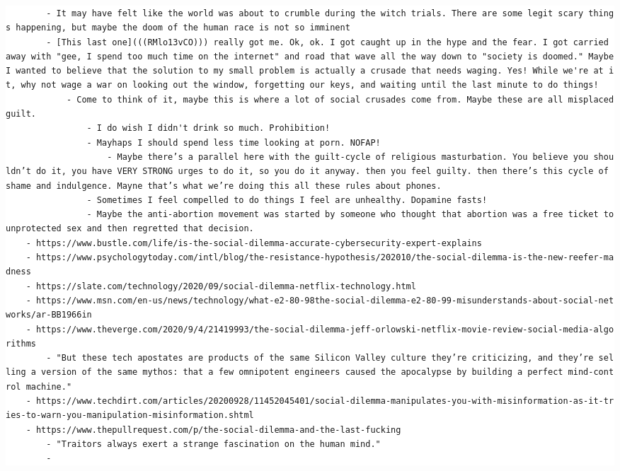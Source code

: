             - It may have felt like the world was about to crumble during the witch trials. There are some legit scary things happening, but maybe the doom of the human race is not so imminent
            - [This last one](((RMlo13vCO))) really got me. Ok, ok. I got caught up in the hype and the fear. I got carried away with "gee, I spend too much time on the internet" and road that wave all the way down to "society is doomed." Maybe I wanted to believe that the solution to my small problem is actually a crusade that needs waging. Yes! While we're at it, why not wage a war on looking out the window, forgetting our keys, and waiting until the last minute to do things!
                - Come to think of it, maybe this is where a lot of social crusades come from. Maybe these are all misplaced guilt.
                    - I do wish I didn't drink so much. Prohibition!
                    - Mayhaps I should spend less time looking at porn. NOFAP!
                        - Maybe there’s a parallel here with the guilt-cycle of religious masturbation. You believe you shouldn’t do it, you have VERY STRONG urges to do it, so you do it anyway. then you feel guilty. then there’s this cycle of shame and indulgence. Mayne that’s what we’re doing this all these rules about phones. 
                    - Sometimes I feel compelled to do things I feel are unhealthy. Dopamine fasts!
                    - Maybe the anti-abortion movement was started by someone who thought that abortion was a free ticket to unprotected sex and then regretted that decision.
        - https://www.bustle.com/life/is-the-social-dilemma-accurate-cybersecurity-expert-explains
        - https://www.psychologytoday.com/intl/blog/the-resistance-hypothesis/202010/the-social-dilemma-is-the-new-reefer-madness
        - https://slate.com/technology/2020/09/social-dilemma-netflix-technology.html
        - https://www.msn.com/en-us/news/technology/what-e2-80-98the-social-dilemma-e2-80-99-misunderstands-about-social-networks/ar-BB1966in
        - https://www.theverge.com/2020/9/4/21419993/the-social-dilemma-jeff-orlowski-netflix-movie-review-social-media-algorithms
            - "But these tech apostates are products of the same Silicon Valley culture they’re criticizing, and they’re selling a version of the same mythos: that a few omnipotent engineers caused the apocalypse by building a perfect mind-control machine."
        - https://www.techdirt.com/articles/20200928/11452045401/social-dilemma-manipulates-you-with-misinformation-as-it-tries-to-warn-you-manipulation-misinformation.shtml
        - https://www.thepullrequest.com/p/the-social-dilemma-and-the-last-fucking
            - "Traitors always exert a strange fascination on the human mind."
            - 

